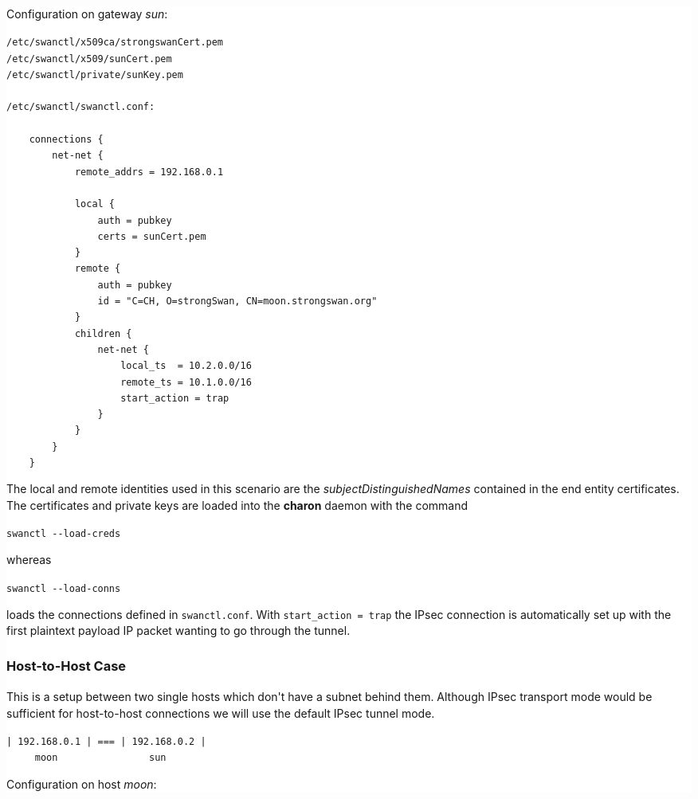 Configuration on gateway _sun_:

    /etc/swanctl/x509ca/strongswanCert.pem
    /etc/swanctl/x509/sunCert.pem
    /etc/swanctl/private/sunKey.pem

    /etc/swanctl/swanctl.conf:

        connections {
            net-net {
                remote_addrs = 192.168.0.1

                local {
                    auth = pubkey
                    certs = sunCert.pem
                }
                remote {
                    auth = pubkey
                    id = "C=CH, O=strongSwan, CN=moon.strongswan.org"
                }
                children {
                    net-net {
                        local_ts  = 10.2.0.0/16
                        remote_ts = 10.1.0.0/16
                        start_action = trap
                    }
                }
            }
        }

The local and remote identities used in this scenario are the
*subjectDistinguishedNames* contained in the end entity certificates.
The certificates and private keys are loaded into the **charon** daemon with
the command

    swanctl --load-creds

whereas

    swanctl --load-conns

loads the connections defined in `swanctl.conf`. With `start_action = trap` the
IPsec connection is automatically set up with the first plaintext payload IP
packet wanting to go through the tunnel.

### Host-to-Host Case ###

This is a setup between two single hosts which don't have a subnet behind
them.  Although IPsec transport mode would be sufficient for host-to-host
connections we will use the default IPsec tunnel mode.

    | 192.168.0.1 | === | 192.168.0.2 |
         moon                sun

Configuration on host _moon_:
